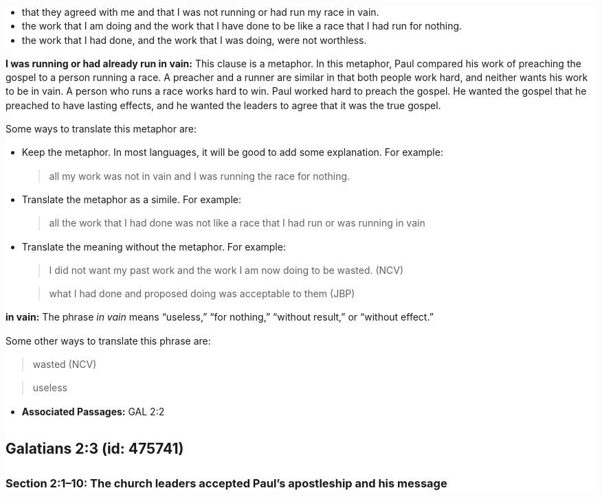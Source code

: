 * that they agreed with me and that I was not running or had run my race in vain.
* the work that I am doing and the work that I have done to be like a race that I had run for nothing.
* the work that I had done, and the work that I was doing, were not worthless.

**I was running or had already run in vain:** This clause is a metaphor. In this metaphor, Paul compared his work of preaching the gospel to a person running a race. A preacher and a runner are similar in that both people work hard, and neither wants his work to be in vain. A person who runs a race works hard to win. Paul worked hard to preach the gospel. He wanted the gospel that he preached to have lasting effects, and he wanted the leaders to agree that it was the true gospel.

Some ways to translate this metaphor are:

* Keep the metaphor. In most languages, it will be good to add some explanation. For example:

    > all my work was not in vain and I was running the race for nothing.

* Translate the metaphor as a simile. For example:

    > all the work that I had done was not like a race that I had run or was running in vain

* Translate the meaning without the metaphor. For example:

    > I did not want my past work and the work I am now doing to be wasted. (NCV)

    > what I had done and proposed doing was acceptable to them (JBP)

**in vain:** The phrase *in vain* means “useless,” “for nothing,” “without result,” or “without effect.”

Some other ways to translate this phrase are:

> wasted (NCV)

> useless

* **Associated Passages:** GAL 2:2

## Galatians 2:3 (id: 475741)

### Section 2:1–10: The church leaders accepted Paul’s apostleship and his message

